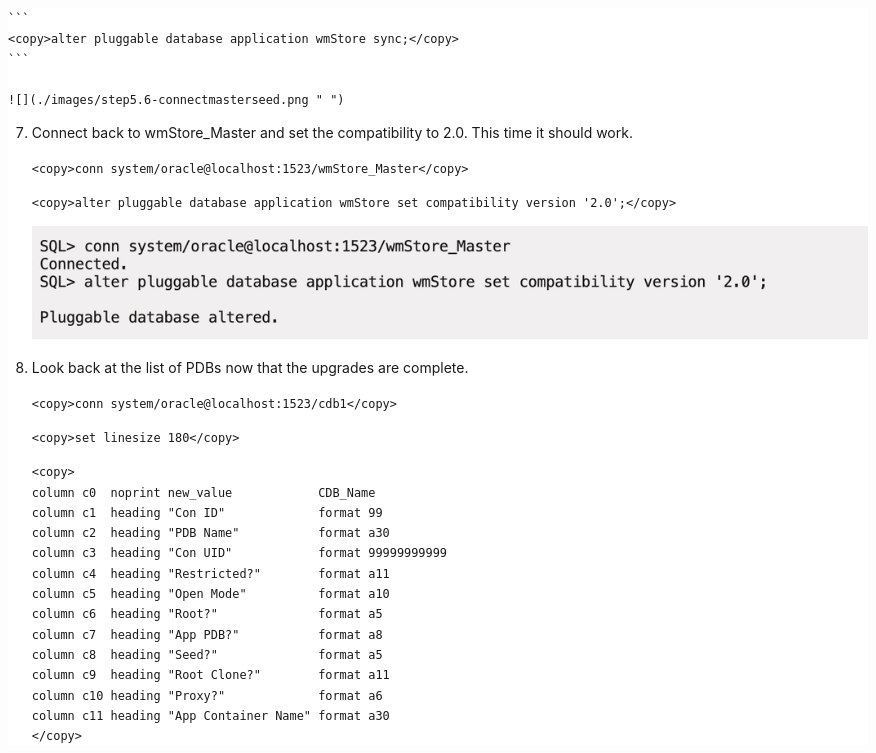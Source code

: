     ```
    <copy>alter pluggable database application wmStore sync;</copy>
    ```

    ![](./images/step5.6-connectmasterseed.png " ")

7. Connect back to wmStore_Master and set the compatibility to 2.0. This time it should work.

    ```
    <copy>conn system/oracle@localhost:1523/wmStore_Master</copy>
    ```

    ```
    <copy>alter pluggable database application wmStore set compatibility version '2.0';</copy>
    ```

    ![](./images/step5.7-setcompatibility.png " ")

8. Look back at the list of PDBs now that the upgrades are complete.

    ```
    <copy>conn system/oracle@localhost:1523/cdb1</copy>
    ```

    ```
    <copy>set linesize 180</copy>
    ```

    ```
    <copy>
    column c0  noprint new_value            CDB_Name
    column c1  heading "Con ID"             format 99
    column c2  heading "PDB Name"           format a30
    column c3  heading "Con UID"            format 99999999999
    column c4  heading "Restricted?"        format a11
    column c5  heading "Open Mode"          format a10
    column c6  heading "Root?"              format a5
    column c7  heading "App PDB?"           format a8
    column c8  heading "Seed?"              format a5
    column c9  heading "Root Clone?"        format a11
    column c10 heading "Proxy?"             format a6
    column c11 heading "App Container Name" format a30
    </copy>
    ```
